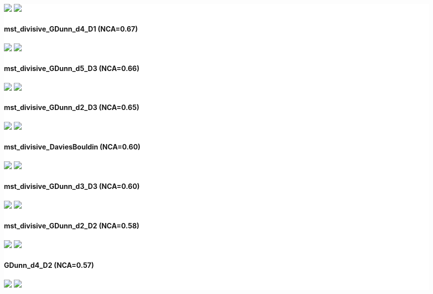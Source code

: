 ![](fcps/target.result2.mst_divisive_GDunn_d3_D1.jpg)
![](fcps/target.result6.mst_divisive_GDunn_d3_D1.jpg)



#### mst_divisive_GDunn_d4_D1 (NCA=0.67)

![](fcps/target.result2.mst_divisive_GDunn_d4_D1.jpg)
![](fcps/target.result6.mst_divisive_GDunn_d4_D1.jpg)



#### mst_divisive_GDunn_d5_D3 (NCA=0.66)

![](fcps/target.result2.mst_divisive_GDunn_d5_D3.jpg)
![](fcps/target.result6.mst_divisive_GDunn_d5_D3.jpg)



#### mst_divisive_GDunn_d2_D3 (NCA=0.65)

![](fcps/target.result2.mst_divisive_GDunn_d2_D3.jpg)
![](fcps/target.result6.mst_divisive_GDunn_d2_D3.jpg)



#### mst_divisive_DaviesBouldin (NCA=0.60)

![](fcps/target.result2.mst_divisive_DaviesBouldin.jpg)
![](fcps/target.result6.mst_divisive_DaviesBouldin.jpg)



#### mst_divisive_GDunn_d3_D3 (NCA=0.60)

![](fcps/target.result2.mst_divisive_GDunn_d3_D3.jpg)
![](fcps/target.result6.mst_divisive_GDunn_d3_D3.jpg)



#### mst_divisive_GDunn_d2_D2 (NCA=0.58)

![](fcps/target.result2.mst_divisive_GDunn_d2_D2.jpg)
![](fcps/target.result6.mst_divisive_GDunn_d2_D2.jpg)



#### GDunn_d4_D2 (NCA=0.57)

![](fcps/target.result2.GDunn_d4_D2.jpg)
![](fcps/target.result6.GDunn_d4_D2.jpg)
